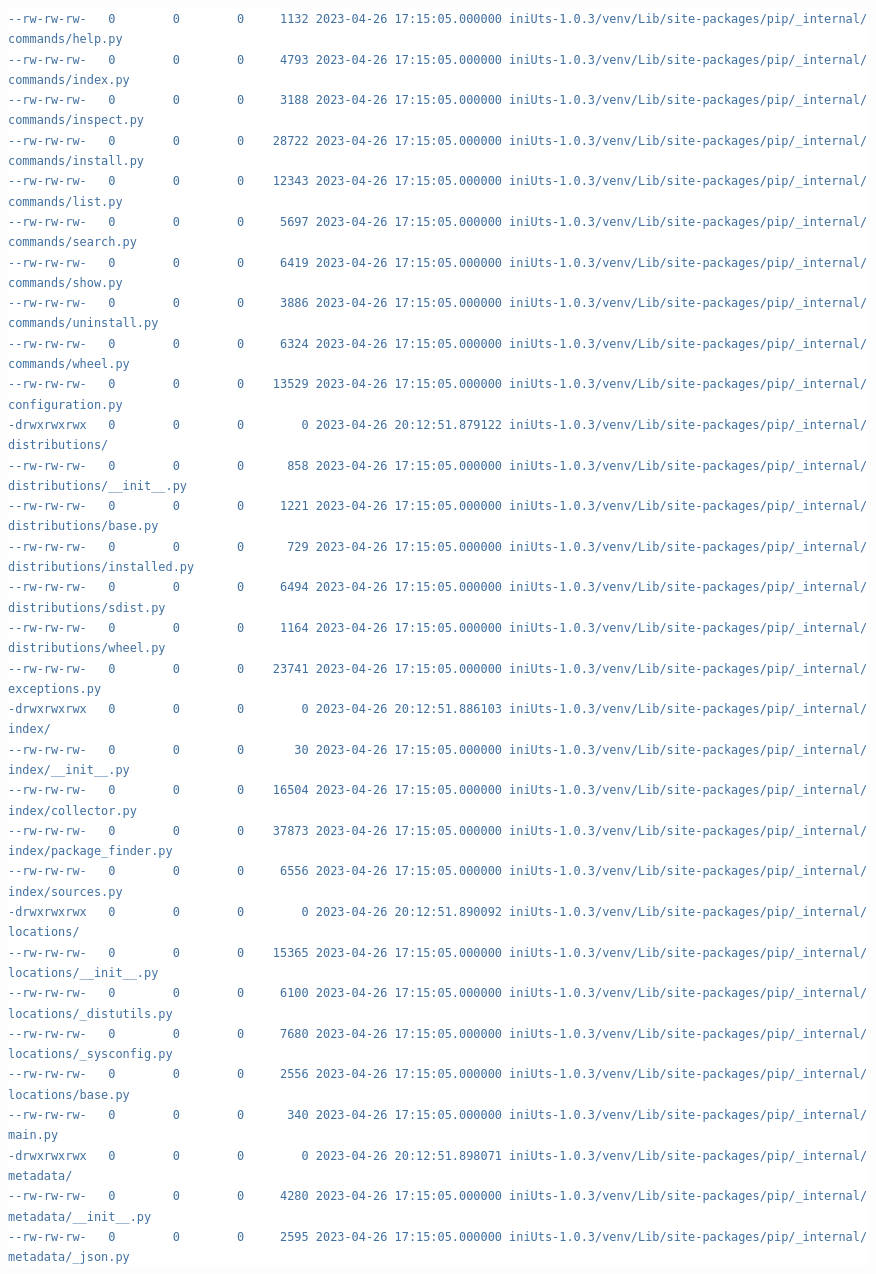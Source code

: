 ```diff
--rw-rw-rw-   0        0        0     1132 2023-04-26 17:15:05.000000 iniUts-1.0.3/venv/Lib/site-packages/pip/_internal/commands/help.py
--rw-rw-rw-   0        0        0     4793 2023-04-26 17:15:05.000000 iniUts-1.0.3/venv/Lib/site-packages/pip/_internal/commands/index.py
--rw-rw-rw-   0        0        0     3188 2023-04-26 17:15:05.000000 iniUts-1.0.3/venv/Lib/site-packages/pip/_internal/commands/inspect.py
--rw-rw-rw-   0        0        0    28722 2023-04-26 17:15:05.000000 iniUts-1.0.3/venv/Lib/site-packages/pip/_internal/commands/install.py
--rw-rw-rw-   0        0        0    12343 2023-04-26 17:15:05.000000 iniUts-1.0.3/venv/Lib/site-packages/pip/_internal/commands/list.py
--rw-rw-rw-   0        0        0     5697 2023-04-26 17:15:05.000000 iniUts-1.0.3/venv/Lib/site-packages/pip/_internal/commands/search.py
--rw-rw-rw-   0        0        0     6419 2023-04-26 17:15:05.000000 iniUts-1.0.3/venv/Lib/site-packages/pip/_internal/commands/show.py
--rw-rw-rw-   0        0        0     3886 2023-04-26 17:15:05.000000 iniUts-1.0.3/venv/Lib/site-packages/pip/_internal/commands/uninstall.py
--rw-rw-rw-   0        0        0     6324 2023-04-26 17:15:05.000000 iniUts-1.0.3/venv/Lib/site-packages/pip/_internal/commands/wheel.py
--rw-rw-rw-   0        0        0    13529 2023-04-26 17:15:05.000000 iniUts-1.0.3/venv/Lib/site-packages/pip/_internal/configuration.py
-drwxrwxrwx   0        0        0        0 2023-04-26 20:12:51.879122 iniUts-1.0.3/venv/Lib/site-packages/pip/_internal/distributions/
--rw-rw-rw-   0        0        0      858 2023-04-26 17:15:05.000000 iniUts-1.0.3/venv/Lib/site-packages/pip/_internal/distributions/__init__.py
--rw-rw-rw-   0        0        0     1221 2023-04-26 17:15:05.000000 iniUts-1.0.3/venv/Lib/site-packages/pip/_internal/distributions/base.py
--rw-rw-rw-   0        0        0      729 2023-04-26 17:15:05.000000 iniUts-1.0.3/venv/Lib/site-packages/pip/_internal/distributions/installed.py
--rw-rw-rw-   0        0        0     6494 2023-04-26 17:15:05.000000 iniUts-1.0.3/venv/Lib/site-packages/pip/_internal/distributions/sdist.py
--rw-rw-rw-   0        0        0     1164 2023-04-26 17:15:05.000000 iniUts-1.0.3/venv/Lib/site-packages/pip/_internal/distributions/wheel.py
--rw-rw-rw-   0        0        0    23741 2023-04-26 17:15:05.000000 iniUts-1.0.3/venv/Lib/site-packages/pip/_internal/exceptions.py
-drwxrwxrwx   0        0        0        0 2023-04-26 20:12:51.886103 iniUts-1.0.3/venv/Lib/site-packages/pip/_internal/index/
--rw-rw-rw-   0        0        0       30 2023-04-26 17:15:05.000000 iniUts-1.0.3/venv/Lib/site-packages/pip/_internal/index/__init__.py
--rw-rw-rw-   0        0        0    16504 2023-04-26 17:15:05.000000 iniUts-1.0.3/venv/Lib/site-packages/pip/_internal/index/collector.py
--rw-rw-rw-   0        0        0    37873 2023-04-26 17:15:05.000000 iniUts-1.0.3/venv/Lib/site-packages/pip/_internal/index/package_finder.py
--rw-rw-rw-   0        0        0     6556 2023-04-26 17:15:05.000000 iniUts-1.0.3/venv/Lib/site-packages/pip/_internal/index/sources.py
-drwxrwxrwx   0        0        0        0 2023-04-26 20:12:51.890092 iniUts-1.0.3/venv/Lib/site-packages/pip/_internal/locations/
--rw-rw-rw-   0        0        0    15365 2023-04-26 17:15:05.000000 iniUts-1.0.3/venv/Lib/site-packages/pip/_internal/locations/__init__.py
--rw-rw-rw-   0        0        0     6100 2023-04-26 17:15:05.000000 iniUts-1.0.3/venv/Lib/site-packages/pip/_internal/locations/_distutils.py
--rw-rw-rw-   0        0        0     7680 2023-04-26 17:15:05.000000 iniUts-1.0.3/venv/Lib/site-packages/pip/_internal/locations/_sysconfig.py
--rw-rw-rw-   0        0        0     2556 2023-04-26 17:15:05.000000 iniUts-1.0.3/venv/Lib/site-packages/pip/_internal/locations/base.py
--rw-rw-rw-   0        0        0      340 2023-04-26 17:15:05.000000 iniUts-1.0.3/venv/Lib/site-packages/pip/_internal/main.py
-drwxrwxrwx   0        0        0        0 2023-04-26 20:12:51.898071 iniUts-1.0.3/venv/Lib/site-packages/pip/_internal/metadata/
--rw-rw-rw-   0        0        0     4280 2023-04-26 17:15:05.000000 iniUts-1.0.3/venv/Lib/site-packages/pip/_internal/metadata/__init__.py
--rw-rw-rw-   0        0        0     2595 2023-04-26 17:15:05.000000 iniUts-1.0.3/venv/Lib/site-packages/pip/_internal/metadata/_json.py
```